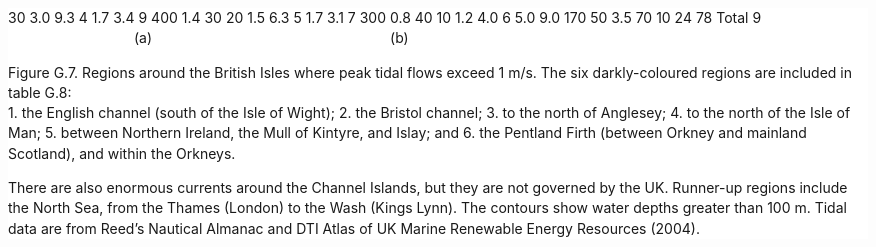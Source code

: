 30
3.0
9.3
4
1.7
3.4
9
400
1.4
30
20
1.5
6.3
5
1.7
3.1
7
300
0.8
40
10
1.2
4.0
6
5.0
9.0
170
50
3.5
70
10
24
78
Total
9
<span style="margin:0em 0 0em 9em">(a)</span><span style="margin:0em 0 0em 17em">(b)</span>

<div class='caption'><span class="figurenumber">Figure G.7.</span> Regions around the British Isles where peak tidal flows exceed 1 m/s. The six darkly-coloured regions are included in table G.8:</div>
1.  the English channel (south of the Isle of Wight);
2.  the Bristol channel;
3.  to the north of Anglesey;
4.  to the north of the Isle of Man;
5.  between Northern Ireland, the Mull of Kintyre, and Islay; and
6.  the Pentland Firth (between Orkney and mainland Scotland), and within the Orkneys.

There are also enormous currents around the Channel Islands, but they are not governed by the UK. Runner-up regions include the North Sea, from the Thames (London) to the Wash (Kings Lynn). The contours show water depths greater than 100 m. Tidal data are from Reed’s Nautical Almanac and DTI Atlas of UK Marine Renewable Energy Resources (2004).
